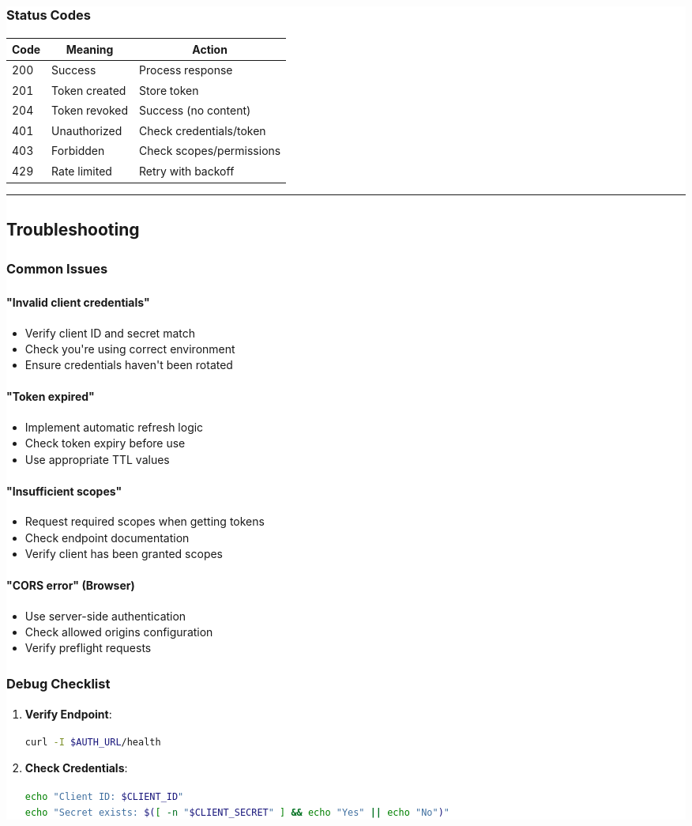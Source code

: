 ### Status Codes

| Code | Meaning | Action |
|------|---------|--------|
| 200 | Success | Process response |
| 201 | Token created | Store token |
| 204 | Token revoked | Success (no content) |
| 401 | Unauthorized | Check credentials/token |
| 403 | Forbidden | Check scopes/permissions |
| 429 | Rate limited | Retry with backoff |

---

## Troubleshooting

### Common Issues

#### "Invalid client credentials"
- Verify client ID and secret match
- Check you're using correct environment
- Ensure credentials haven't been rotated

#### "Token expired"
- Implement automatic refresh logic
- Check token expiry before use
- Use appropriate TTL values

#### "Insufficient scopes"
- Request required scopes when getting tokens
- Check endpoint documentation
- Verify client has been granted scopes

#### "CORS error" (Browser)
- Use server-side authentication
- Check allowed origins configuration
- Verify preflight requests

### Debug Checklist

1. **Verify Endpoint**:
   ```bash
   curl -I $AUTH_URL/health
   ```

2. **Check Credentials**:
   ```bash
   echo "Client ID: $CLIENT_ID"
   echo "Secret exists: $([ -n "$CLIENT_SECRET" ] && echo "Yes" || echo "No")"
   ```
